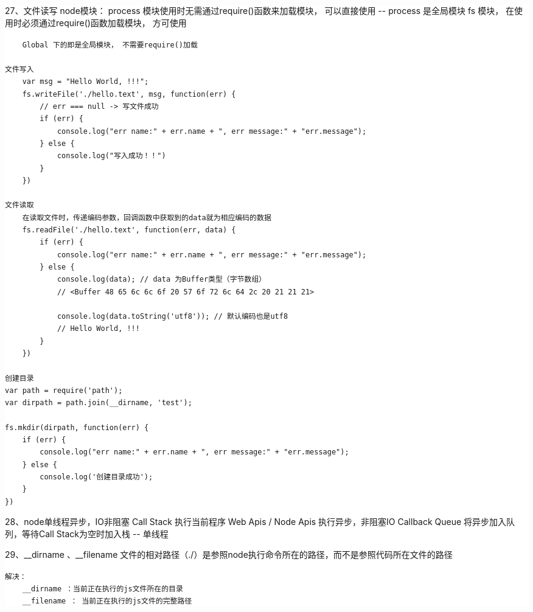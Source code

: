 27、文件读写
    node模块：
        process 模块使用时无需通过require()函数来加载模块， 可以直接使用 -- process 是全局模块
        fs 模块， 在使用时必须通过require()函数加载模块， 方可使用  

        Global 下的即是全局模块， 不需要require()加载

    文件写入
        var msg = "Hello World, !!!";
        fs.writeFile('./hello.text', msg, function(err) {
            // err === null -> 写文件成功
            if (err) {
                console.log("err name:" + err.name + ", err message:" + "err.message");
            } else {
                console.log("写入成功！！")
            }
        })

    文件读取
        在读取文件时，传递编码参数，回调函数中获取到的data就为相应编码的数据
        fs.readFile('./hello.text', function(err, data) {
            if (err) {
                console.log("err name:" + err.name + ", err message:" + "err.message");
            } else {
                console.log(data); // data 为Buffer类型（字节数组）
                // <Buffer 48 65 6c 6c 6f 20 57 6f 72 6c 64 2c 20 21 21 21>

                console.log(data.toString('utf8')); // 默认编码也是utf8
                // Hello World, !!!
            }
        })

    创建目录
    var path = require('path');
    var dirpath = path.join(__dirname, 'test');

    fs.mkdir(dirpath, function(err) {
        if (err) {
            console.log("err name:" + err.name + ", err message:" + "err.message");
        } else {
            console.log('创建目录成功');
        }
    })

28、node单线程异步，IO非阻塞
    Call Stack  执行当前程序
    Web Apis / Node Apis   执行异步，非阻塞IO
    Callback Queue  将异步加入队列，等待Call Stack为空时加入栈 -- 单线程

29、__dirname 、__filename
    文件的相对路径（./）是参照node执行命令所在的路径，而不是参照代码所在文件的路径

    解决：
        __dirname ：当前正在执行的js文件所在的目录
        __filename ： 当前正在执行的js文件的完整路径
